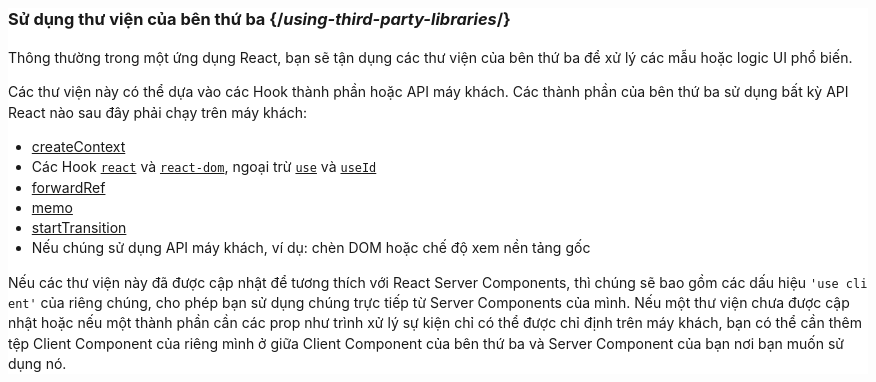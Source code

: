 ### Sử dụng thư viện của bên thứ ba {/*using-third-party-libraries*/}

Thông thường trong một ứng dụng React, bạn sẽ tận dụng các thư viện của bên thứ ba để xử lý các mẫu hoặc logic UI phổ biến.

Các thư viện này có thể dựa vào các Hook thành phần hoặc API máy khách. Các thành phần của bên thứ ba sử dụng bất kỳ API React nào sau đây phải chạy trên máy khách:
* [createContext](/reference/react/createContext)
* Các Hook [`react`](/reference/react/hooks) và [`react-dom`](/reference/react-dom/hooks), ngoại trừ [`use`](/reference/react/use) và [`useId`](/reference/react/useId)
* [forwardRef](/reference/react/forwardRef)
* [memo](/reference/react/memo)
* [startTransition](/reference/react/startTransition)
* Nếu chúng sử dụng API máy khách, ví dụ: chèn DOM hoặc chế độ xem nền tảng gốc

Nếu các thư viện này đã được cập nhật để tương thích với React Server Components, thì chúng sẽ bao gồm các dấu hiệu `'use client'` của riêng chúng, cho phép bạn sử dụng chúng trực tiếp từ Server Components của mình. Nếu một thư viện chưa được cập nhật hoặc nếu một thành phần cần các prop như trình xử lý sự kiện chỉ có thể được chỉ định trên máy khách, bạn có thể cần thêm tệp Client Component của riêng mình ở giữa Client Component của bên thứ ba và Server Component của bạn nơi bạn muốn sử dụng nó.

[TODO]: <> (Khắc phục sự cố - cần các trường hợp sử dụng)
